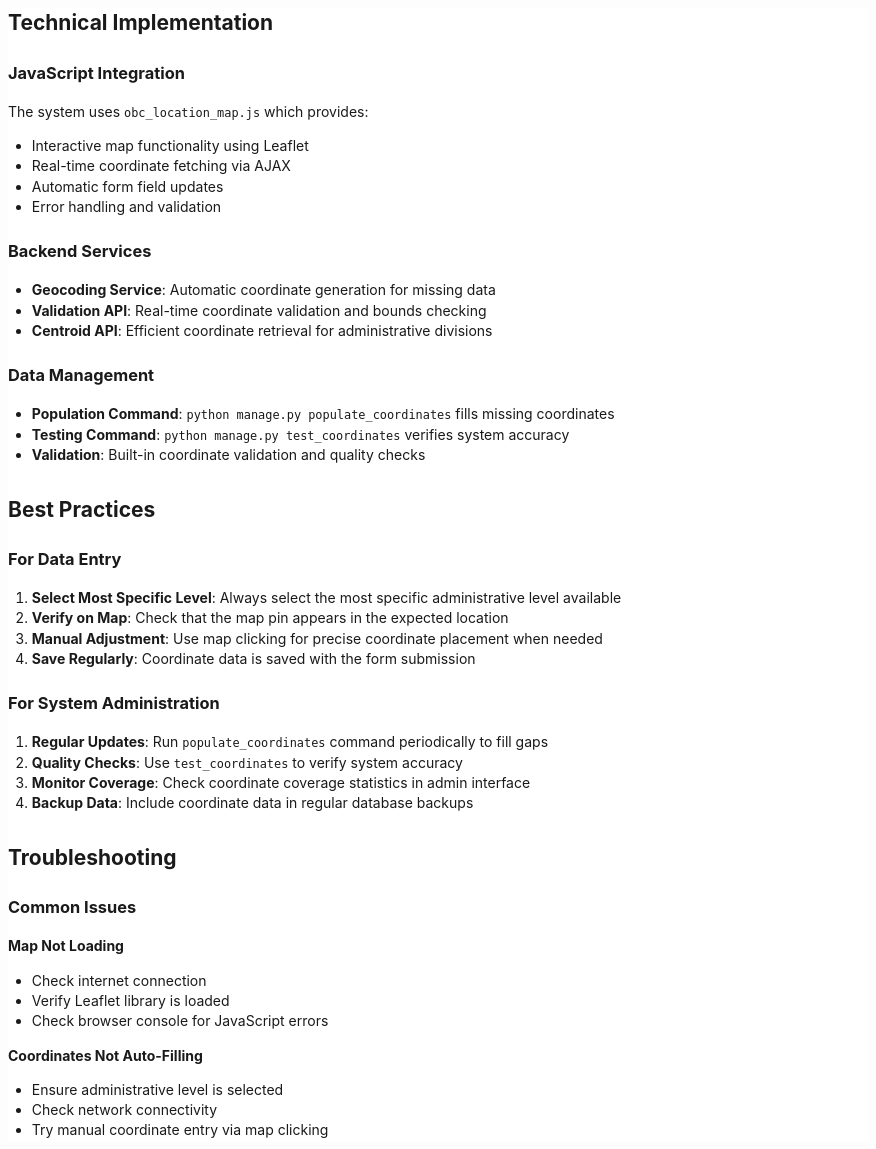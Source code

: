 ## Technical Implementation

### JavaScript Integration

The system uses `obc_location_map.js` which provides:
- Interactive map functionality using Leaflet
- Real-time coordinate fetching via AJAX
- Automatic form field updates
- Error handling and validation

### Backend Services

- **Geocoding Service**: Automatic coordinate generation for missing data
- **Validation API**: Real-time coordinate validation and bounds checking
- **Centroid API**: Efficient coordinate retrieval for administrative divisions

### Data Management

- **Population Command**: `python manage.py populate_coordinates` fills missing coordinates
- **Testing Command**: `python manage.py test_coordinates` verifies system accuracy
- **Validation**: Built-in coordinate validation and quality checks

## Best Practices

### For Data Entry

1. **Select Most Specific Level**: Always select the most specific administrative level available
2. **Verify on Map**: Check that the map pin appears in the expected location
3. **Manual Adjustment**: Use map clicking for precise coordinate placement when needed
4. **Save Regularly**: Coordinate data is saved with the form submission

### For System Administration

1. **Regular Updates**: Run `populate_coordinates` command periodically to fill gaps
2. **Quality Checks**: Use `test_coordinates` to verify system accuracy
3. **Monitor Coverage**: Check coordinate coverage statistics in admin interface
4. **Backup Data**: Include coordinate data in regular database backups

## Troubleshooting

### Common Issues

**Map Not Loading**
- Check internet connection
- Verify Leaflet library is loaded
- Check browser console for JavaScript errors

**Coordinates Not Auto-Filling**
- Ensure administrative level is selected
- Check network connectivity
- Try manual coordinate entry via map clicking
